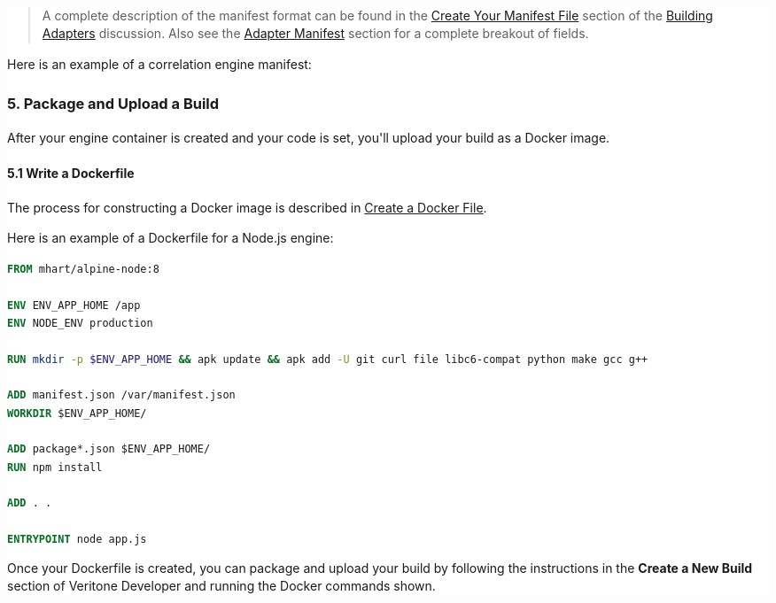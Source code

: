 > A complete description of the manifest format can be found in the [Create Your Manifest File](developer/adapters/quick-start/step-3) section of the [Building Adapters](developer/adapters/) discussion.
Also see the [Adapter Manifest](developer/adapters/manifest) section for a complete breakout of fields.

Here is an example of a correlation engine manifest:

[](manifest-example.json ':include :type=code json')

### 5. Package and Upload a Build

After your engine container is created and your code is set, you'll upload your build as a Docker image.

#### 5.1 Write a Dockerfile

The process for constructing a Docker image is described in [Create a Docker File](adapters/quick-start/step-4?id=create-a-dockerfile).

Here is an example of a Dockerfile for a Node.js engine:

```dockerfile
FROM mhart/alpine-node:8

ENV ENV_APP_HOME /app
ENV NODE_ENV production

RUN mkdir -p $ENV_APP_HOME && apk update && apk add -U git curl file libc6-compat python make gcc g++

ADD manifest.json /var/manifest.json
WORKDIR $ENV_APP_HOME/

ADD package*.json $ENV_APP_HOME/
RUN npm install

ADD . .

ENTRYPOINT node app.js
```

Once your Dockerfile is created, you can package and upload your build by following the instructions in the **Create a New Build** section of Veritone Developer and running the Docker commands shown.
